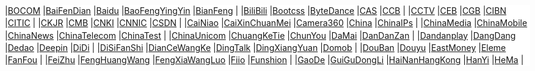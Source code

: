 |[BOCOM](https://github.com/KMJ-2020/iOS_Rules_Scripts/tree/release/rule/QuantumultX/BOCOM) |[BaiFenDian](https://github.com/KMJ-2020/iOS_Rules_Scripts/tree/release/rule/QuantumultX/BaiFenDian) |[Baidu](https://github.com/KMJ-2020/iOS_Rules_Scripts/tree/release/rule/QuantumultX/Baidu) |[BaoFengYingYin](https://github.com/KMJ-2020/iOS_Rules_Scripts/tree/release/rule/QuantumultX/BaoFengYingYin) |[BianFeng](https://github.com/KMJ-2020/iOS_Rules_Scripts/tree/release/rule/QuantumultX/BianFeng) |
|[BiliBili](https://github.com/KMJ-2020/iOS_Rules_Scripts/tree/release/rule/QuantumultX/BiliBili) |[Bootcss](https://github.com/KMJ-2020/iOS_Rules_Scripts/tree/release/rule/QuantumultX/Bootcss) |[ByteDance](https://github.com/KMJ-2020/iOS_Rules_Scripts/tree/release/rule/QuantumultX/ByteDance) |[CAS](https://github.com/KMJ-2020/iOS_Rules_Scripts/tree/release/rule/QuantumultX/CAS) |[CCB](https://github.com/KMJ-2020/iOS_Rules_Scripts/tree/release/rule/QuantumultX/CCB) |
|[CCTV](https://github.com/KMJ-2020/iOS_Rules_Scripts/tree/release/rule/QuantumultX/CCTV) |[CEB](https://github.com/KMJ-2020/iOS_Rules_Scripts/tree/release/rule/QuantumultX/CEB) |[CGB](https://github.com/KMJ-2020/iOS_Rules_Scripts/tree/release/rule/QuantumultX/CGB) |[CIBN](https://github.com/KMJ-2020/iOS_Rules_Scripts/tree/release/rule/QuantumultX/CIBN) |[CITIC](https://github.com/KMJ-2020/iOS_Rules_Scripts/tree/release/rule/QuantumultX/CITIC) |
|[CKJR](https://github.com/KMJ-2020/iOS_Rules_Scripts/tree/release/rule/QuantumultX/CKJR) |[CMB](https://github.com/KMJ-2020/iOS_Rules_Scripts/tree/release/rule/QuantumultX/CMB) |[CNKI](https://github.com/KMJ-2020/iOS_Rules_Scripts/tree/release/rule/QuantumultX/CNKI) |[CNNIC](https://github.com/KMJ-2020/iOS_Rules_Scripts/tree/release/rule/QuantumultX/CNNIC) |[CSDN](https://github.com/KMJ-2020/iOS_Rules_Scripts/tree/release/rule/QuantumultX/CSDN) |
|[CaiNiao](https://github.com/KMJ-2020/iOS_Rules_Scripts/tree/release/rule/QuantumultX/CaiNiao) |[CaiXinChuanMei](https://github.com/KMJ-2020/iOS_Rules_Scripts/tree/release/rule/QuantumultX/CaiXinChuanMei) |[Camera360](https://github.com/KMJ-2020/iOS_Rules_Scripts/tree/release/rule/QuantumultX/Camera360) |[China](https://github.com/KMJ-2020/iOS_Rules_Scripts/tree/release/rule/QuantumultX/China) |[ChinaIPs](https://github.com/KMJ-2020/iOS_Rules_Scripts/tree/release/rule/QuantumultX/ChinaIPs) |
|[ChinaMedia](https://github.com/KMJ-2020/iOS_Rules_Scripts/tree/release/rule/QuantumultX/ChinaMedia) |[ChinaMobile](https://github.com/KMJ-2020/iOS_Rules_Scripts/tree/release/rule/QuantumultX/ChinaMobile) |[ChinaNews](https://github.com/KMJ-2020/iOS_Rules_Scripts/tree/release/rule/QuantumultX/ChinaNews) |[ChinaTelecom](https://github.com/KMJ-2020/iOS_Rules_Scripts/tree/release/rule/QuantumultX/ChinaTelecom) |[ChinaTest](https://github.com/KMJ-2020/iOS_Rules_Scripts/tree/release/rule/QuantumultX/ChinaTest) |
|[ChinaUnicom](https://github.com/KMJ-2020/iOS_Rules_Scripts/tree/release/rule/QuantumultX/ChinaUnicom) |[ChuangKeTie](https://github.com/KMJ-2020/iOS_Rules_Scripts/tree/release/rule/QuantumultX/ChuangKeTie) |[ChunYou](https://github.com/KMJ-2020/iOS_Rules_Scripts/tree/release/rule/QuantumultX/ChunYou) |[DaMai](https://github.com/KMJ-2020/iOS_Rules_Scripts/tree/release/rule/QuantumultX/DaMai) |[DanDanZan](https://github.com/KMJ-2020/iOS_Rules_Scripts/tree/release/rule/QuantumultX/DanDanZan) |
|[Dandanplay](https://github.com/KMJ-2020/iOS_Rules_Scripts/tree/release/rule/QuantumultX/Dandanplay) |[DangDang](https://github.com/KMJ-2020/iOS_Rules_Scripts/tree/release/rule/QuantumultX/DangDang) |[Dedao](https://github.com/KMJ-2020/iOS_Rules_Scripts/tree/release/rule/QuantumultX/Dedao) |[Deepin](https://github.com/KMJ-2020/iOS_Rules_Scripts/tree/release/rule/QuantumultX/Deepin) |[DiDi](https://github.com/KMJ-2020/iOS_Rules_Scripts/tree/release/rule/QuantumultX/DiDi) |
|[DiSiFanShi](https://github.com/KMJ-2020/iOS_Rules_Scripts/tree/release/rule/QuantumultX/DiSiFanShi) |[DianCeWangKe](https://github.com/KMJ-2020/iOS_Rules_Scripts/tree/release/rule/QuantumultX/DianCeWangKe) |[DingTalk](https://github.com/KMJ-2020/iOS_Rules_Scripts/tree/release/rule/QuantumultX/DingTalk) |[DingXiangYuan](https://github.com/KMJ-2020/iOS_Rules_Scripts/tree/release/rule/QuantumultX/DingXiangYuan) |[Domob](https://github.com/KMJ-2020/iOS_Rules_Scripts/tree/release/rule/QuantumultX/Domob) |
|[DouBan](https://github.com/KMJ-2020/iOS_Rules_Scripts/tree/release/rule/QuantumultX/DouBan) |[Douyu](https://github.com/KMJ-2020/iOS_Rules_Scripts/tree/release/rule/QuantumultX/Douyu) |[EastMoney](https://github.com/KMJ-2020/iOS_Rules_Scripts/tree/release/rule/QuantumultX/EastMoney) |[Eleme](https://github.com/KMJ-2020/iOS_Rules_Scripts/tree/release/rule/QuantumultX/Eleme) |[FanFou](https://github.com/KMJ-2020/iOS_Rules_Scripts/tree/release/rule/QuantumultX/FanFou) |
|[FeiZhu](https://github.com/KMJ-2020/iOS_Rules_Scripts/tree/release/rule/QuantumultX/FeiZhu) |[FengHuangWang](https://github.com/KMJ-2020/iOS_Rules_Scripts/tree/release/rule/QuantumultX/FengHuangWang) |[FengXiaWangLuo](https://github.com/KMJ-2020/iOS_Rules_Scripts/tree/release/rule/QuantumultX/FengXiaWangLuo) |[Fiio](https://github.com/KMJ-2020/iOS_Rules_Scripts/tree/release/rule/QuantumultX/Fiio) |[Funshion](https://github.com/KMJ-2020/iOS_Rules_Scripts/tree/release/rule/QuantumultX/Funshion) |
|[GaoDe](https://github.com/KMJ-2020/iOS_Rules_Scripts/tree/release/rule/QuantumultX/GaoDe) |[GuiGuDongLi](https://github.com/KMJ-2020/iOS_Rules_Scripts/tree/release/rule/QuantumultX/GuiGuDongLi) |[HaiNanHangKong](https://github.com/KMJ-2020/iOS_Rules_Scripts/tree/release/rule/QuantumultX/HaiNanHangKong) |[HanYi](https://github.com/KMJ-2020/iOS_Rules_Scripts/tree/release/rule/QuantumultX/HanYi) |[HeMa](https://github.com/KMJ-2020/iOS_Rules_Scripts/tree/release/rule/QuantumultX/HeMa) |
